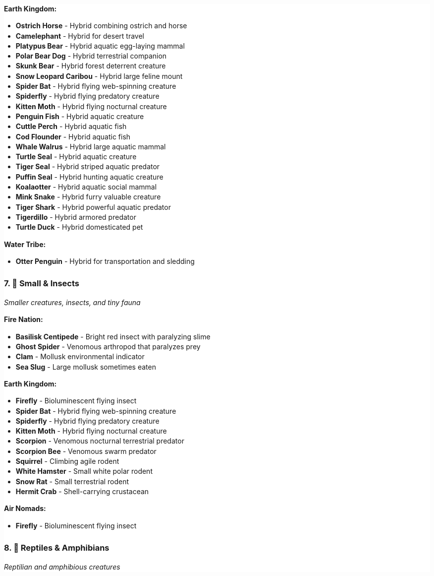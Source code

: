 **Earth Kingdom:**
- **Ostrich Horse** - Hybrid combining ostrich and horse
- **Camelephant** - Hybrid for desert travel
- **Platypus Bear** - Hybrid aquatic egg-laying mammal
- **Polar Bear Dog** - Hybrid terrestrial companion
- **Skunk Bear** - Hybrid forest deterrent creature
- **Snow Leopard Caribou** - Hybrid large feline mount
- **Spider Bat** - Hybrid flying web-spinning creature
- **Spiderfly** - Hybrid flying predatory creature
- **Kitten Moth** - Hybrid flying nocturnal creature
- **Penguin Fish** - Hybrid aquatic creature
- **Cuttle Perch** - Hybrid aquatic fish
- **Cod Flounder** - Hybrid aquatic fish
- **Whale Walrus** - Hybrid large aquatic mammal
- **Turtle Seal** - Hybrid aquatic creature
- **Tiger Seal** - Hybrid striped aquatic predator
- **Puffin Seal** - Hybrid hunting aquatic creature
- **Koalaotter** - Hybrid aquatic social mammal
- **Mink Snake** - Hybrid furry valuable creature
- **Tiger Shark** - Hybrid powerful aquatic predator
- **Tigerdillo** - Hybrid armored predator
- **Turtle Duck** - Hybrid domesticated pet

**Water Tribe:**
- **Otter Penguin** - Hybrid for transportation and sledding

### 7. 🐛 Small & Insects
*Smaller creatures, insects, and tiny fauna*

**Fire Nation:**
- **Basilisk Centipede** - Bright red insect with paralyzing slime
- **Ghost Spider** - Venomous arthropod that paralyzes prey
- **Clam** - Mollusk environmental indicator
- **Sea Slug** - Large mollusk sometimes eaten

**Earth Kingdom:**
- **Firefly** - Bioluminescent flying insect
- **Spider Bat** - Hybrid flying web-spinning creature
- **Spiderfly** - Hybrid flying predatory creature
- **Kitten Moth** - Hybrid flying nocturnal creature
- **Scorpion** - Venomous nocturnal terrestrial predator
- **Scorpion Bee** - Venomous swarm predator
- **Squirrel** - Climbing agile rodent
- **White Hamster** - Small white polar rodent
- **Snow Rat** - Small terrestrial rodent
- **Hermit Crab** - Shell-carrying crustacean

**Air Nomads:**
- **Firefly** - Bioluminescent flying insect

### 8. 🐍 Reptiles & Amphibians
*Reptilian and amphibious creatures*
